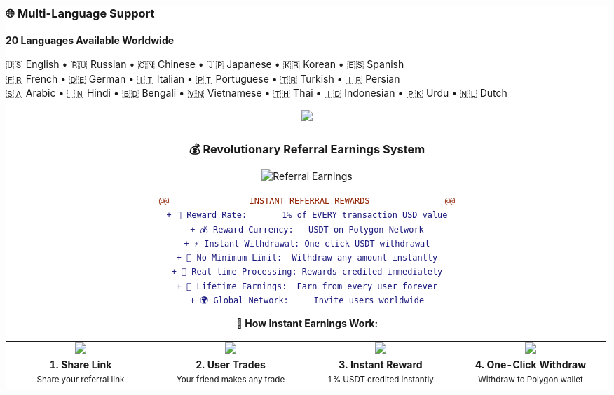 ### 🌐 **Multi-Language Support**

**20 Languages Available Worldwide**

🇺🇸 English • 🇷🇺 Russian • 🇨🇳 Chinese • 🇯🇵 Japanese • 🇰🇷 Korean • 🇪🇸 Spanish  
🇫🇷 French • 🇩🇪 German • 🇮🇹 Italian • 🇵🇹 Portuguese • 🇹🇷 Turkish • 🇮🇷 Persian  
🇸🇦 Arabic • 🇮🇳 Hindi • 🇧🇩 Bengali • 🇻🇳 Vietnamese • 🇹🇭 Thai • 🇮🇩 Indonesian • 🇵🇰 Urdu • 🇳🇱 Dutch

</div>


<div align="center">
  <img src="https://user-images.githubusercontent.com/74038190/212284158-e840e285-664b-44d7-b79b-e264b5e54825.gif" width="300">
</div>

<div align="center">

### 💰 **Revolutionary Referral Earnings System**


<img src="https://readme-typing-svg.herokuapp.com/?font=Fira%20Code&weight=600&size=24&duration=3000&pause=1000&color=00FF88&background=0D142100&center=true&vCenter=true&width=800&height=60&lines=💎+Earn+from+Every+Connection;1%25+USDT+from+All+Transactions;⚡+Instant+One-Click+Withdrawal;🚀+Polygon+Network+Rewards" alt="Referral Earnings" />

</div>


<div align="center">

```diff
@@                INSTANT REFERRAL REWARDS               @@
+ 🎯 Reward Rate:       1% of EVERY transaction USD value
+ 💰 Reward Currency:   USDT on Polygon Network
+ ⚡ Instant Withdrawal: One-click USDT withdrawal
+ 🚀 No Minimum Limit:  Withdraw any amount instantly
+ 🔄 Real-time Processing: Rewards credited immediately
+ 💎 Lifetime Earnings:  Earn from every user forever
+ 🌍 Global Network:     Invite users worldwide
```

</div>


<div align="center">

**💸 How Instant Earnings Work:**

<table align="center">
<tr>
<td align="center" width="200">
<img src="https://user-images.githubusercontent.com/74038190/212284136-03988914-d899-44b4-b1d9-4eeccf656e44.gif" width="50"><br/>
<strong>1. Share Link</strong><br/>
<small>Share your referral link</small>
</td>
<td align="center" width="200">
<img src="https://user-images.githubusercontent.com/74038190/212284145-bf2c01a8-c448-4f1a-b911-996024c84606.gif" width="50"><br/>
<strong>2. User Trades</strong><br/>
<small>Your friend makes any trade</small>
</td>
<td align="center" width="200">
<img src="https://user-images.githubusercontent.com/74038190/212284119-fbfd994d-8c2a-4c81-a0d8-22eb1eebaabe.gif" width="50"><br/>
<strong>3. Instant Reward</strong><br/>
<small>1% USDT credited instantly</small>
</td>
<td align="center" width="200">
<img src="https://user-images.githubusercontent.com/74038190/212284094-0c58b1e4-3489-47d0-86b4-29a5b0e93bb4.gif" width="50"><br/>
<strong>4. One-Click Withdraw</strong><br/>
<small>Withdraw to Polygon wallet</small>
</td>